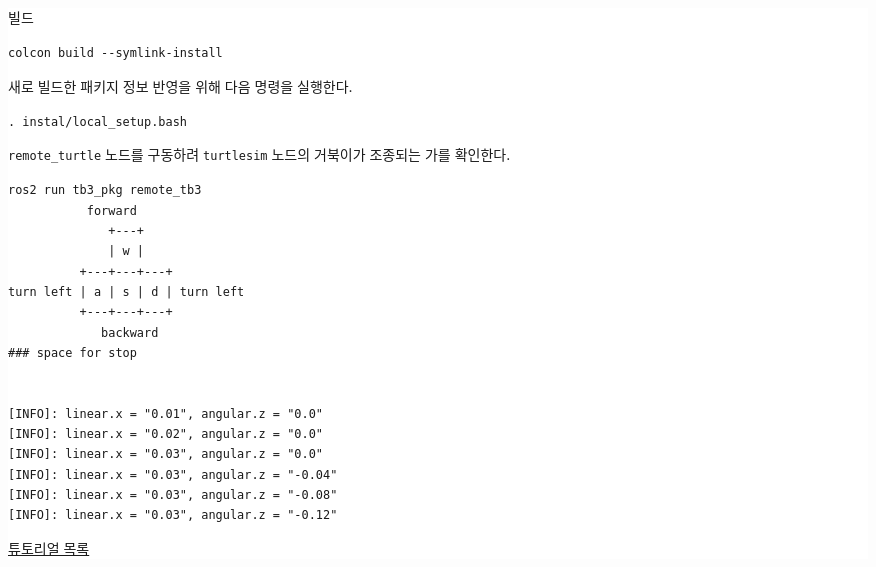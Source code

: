 빌드

```
colcon build --symlink-install
```

새로 빌드한 패키지 정보 반영을 위해 다음 명령을 실행한다.

```
. instal/local_setup.bash
```

`remote_turtle` 노드를 구동하려 `turtlesim` 노드의 거북이가 조종되는 가를 확인한다. 

```
ros2 run tb3_pkg remote_tb3 
           forward
              +---+
              | w |
          +---+---+---+
turn left | a | s | d | turn left
          +---+---+---+
             backward
### space for stop


[INFO]: linear.x = "0.01", angular.z = "0.0"
[INFO]: linear.x = "0.02", angular.z = "0.0"
[INFO]: linear.x = "0.03", angular.z = "0.0"
[INFO]: linear.x = "0.03", angular.z = "-0.04"
[INFO]: linear.x = "0.03", angular.z = "-0.08"
[INFO]: linear.x = "0.03", angular.z = "-0.12"
```











[튜토리얼 목록](../README.md) 







